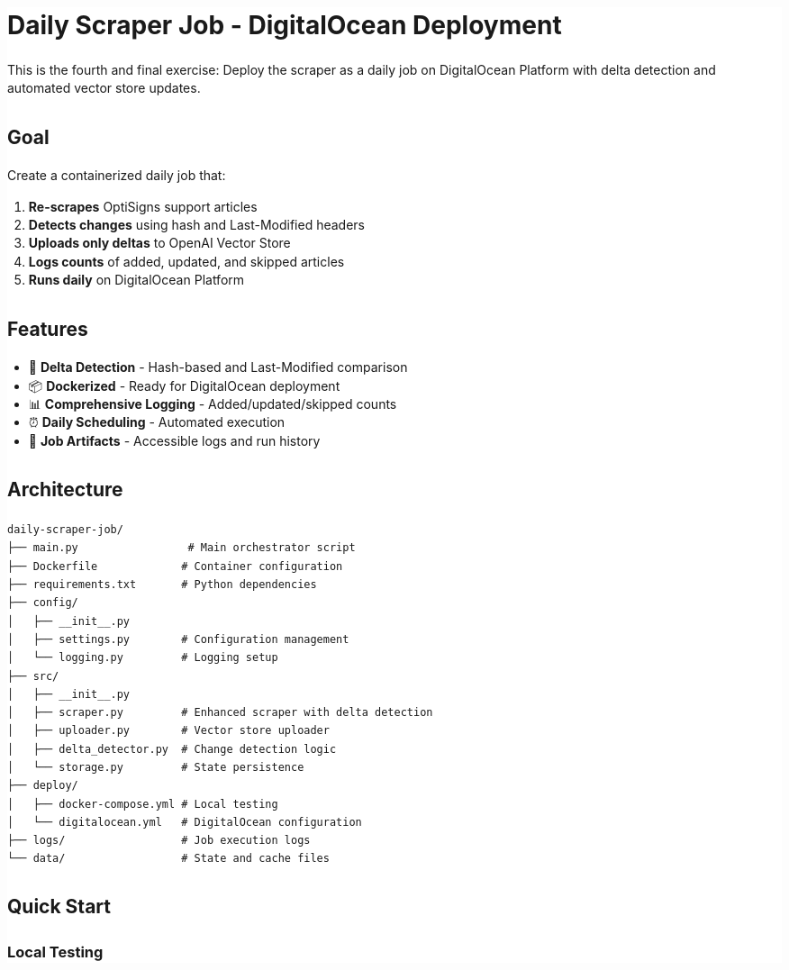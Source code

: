 # Daily Scraper Job - DigitalOcean Deployment

This is the fourth and final exercise: Deploy the scraper as a daily job on DigitalOcean Platform with delta detection and automated vector store updates.

## Goal

Create a containerized daily job that:

1. **Re-scrapes** OptiSigns support articles
2. **Detects changes** using hash and Last-Modified headers
3. **Uploads only deltas** to OpenAI Vector Store
4. **Logs counts** of added, updated, and skipped articles
5. **Runs daily** on DigitalOcean Platform

## Features

- 🔄 **Delta Detection** - Hash-based and Last-Modified comparison
- 📦 **Dockerized** - Ready for DigitalOcean deployment
- 📊 **Comprehensive Logging** - Added/updated/skipped counts
- ⏰ **Daily Scheduling** - Automated execution
- 🔗 **Job Artifacts** - Accessible logs and run history

## Architecture

```
daily-scraper-job/
├── main.py                 # Main orchestrator script
├── Dockerfile             # Container configuration
├── requirements.txt       # Python dependencies
├── config/
│   ├── __init__.py
│   ├── settings.py        # Configuration management
│   └── logging.py         # Logging setup
├── src/
│   ├── __init__.py
│   ├── scraper.py         # Enhanced scraper with delta detection
│   ├── uploader.py        # Vector store uploader
│   ├── delta_detector.py  # Change detection logic
│   └── storage.py         # State persistence
├── deploy/
│   ├── docker-compose.yml # Local testing
│   └── digitalocean.yml   # DigitalOcean configuration
├── logs/                  # Job execution logs
└── data/                  # State and cache files
```

## Quick Start

### Local Testing
